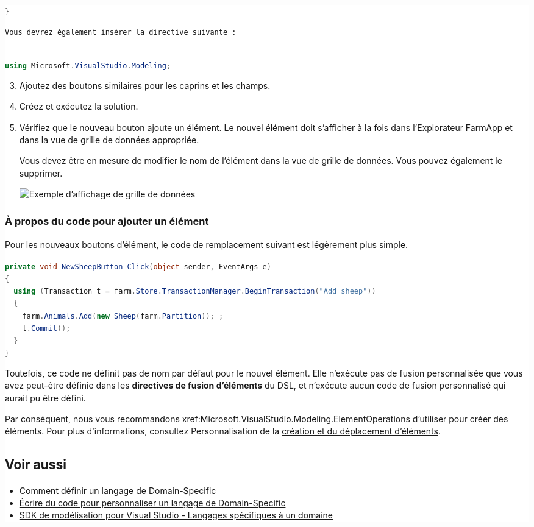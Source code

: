    ```csharp
   }
   ```

    Vous devrez également insérer la directive suivante :

   ```csharp

   using Microsoft.VisualStudio.Modeling;
   ```

3. Ajoutez des boutons similaires pour les caprins et les champs.

4. Créez et exécutez la solution.

5. Vérifiez que le nouveau bouton ajoute un élément. Le nouvel élément doit s’afficher à la fois dans l’Explorateur FarmApp et dans la vue de grille de données appropriée.

    Vous devez être en mesure de modifier le nom de l’élément dans la vue de grille de données. Vous pouvez également le supprimer.

   ![Exemple d’affichage de grille de données](../modeling/media/dsl-wpf-2.png)

### <a name="about-the-code-to-add-an-element"></a>À propos du code pour ajouter un élément

Pour les nouveaux boutons d’élément, le code de remplacement suivant est légèrement plus simple.

```csharp
private void NewSheepButton_Click(object sender, EventArgs e)
{
  using (Transaction t = farm.Store.TransactionManager.BeginTransaction("Add sheep"))
  {
    farm.Animals.Add(new Sheep(farm.Partition)); ;
    t.Commit();
  }
}
```

Toutefois, ce code ne définit pas de nom par défaut pour le nouvel élément. Elle n’exécute pas de fusion personnalisée que vous avez peut-être définie dans les **directives de fusion d’éléments** du DSL, et n’exécute aucun code de fusion personnalisé qui aurait pu être défini.

Par conséquent, nous vous recommandons <xref:Microsoft.VisualStudio.Modeling.ElementOperations> d’utiliser pour créer des éléments. Pour plus d’informations, consultez Personnalisation de la [création et du déplacement d’éléments](../modeling/customizing-element-creation-and-movement.md).

## <a name="see-also"></a>Voir aussi

- [Comment définir un langage de Domain-Specific](../modeling/how-to-define-a-domain-specific-language.md)
- [Écrire du code pour personnaliser un langage de Domain-Specific](../modeling/writing-code-to-customise-a-domain-specific-language.md)
- [SDK de modélisation pour Visual Studio - Langages spécifiques à un domaine](../modeling/modeling-sdk-for-visual-studio-domain-specific-languages.md)
